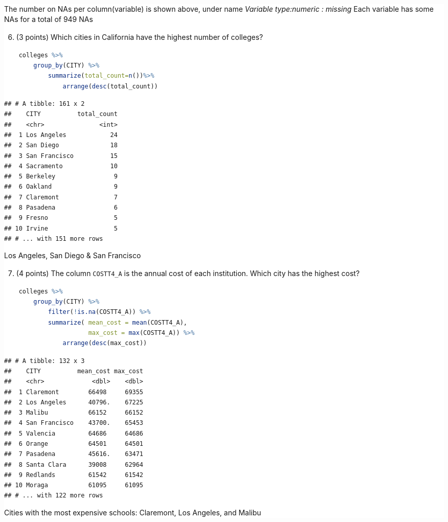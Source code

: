 The number on NAs per column(variable) is shown above, under name _Variable type:numeric : missing_
Each variable has some NAs for a total of 949 NAs

6. (3 points) Which cities in California have the highest number of colleges?


```r
    colleges %>%
        group_by(CITY) %>%
            summarize(total_count=n())%>%
                arrange(desc(total_count))
```

```
## # A tibble: 161 x 2
##    CITY          total_count
##    <chr>               <int>
##  1 Los Angeles            24
##  2 San Diego              18
##  3 San Francisco          15
##  4 Sacramento             10
##  5 Berkeley                9
##  6 Oakland                 9
##  7 Claremont               7
##  8 Pasadena                6
##  9 Fresno                  5
## 10 Irvine                  5
## # ... with 151 more rows
```
Los Angeles, San Diego & San Francisco


7. (4 points) The column `COSTT4_A` is the annual cost of each institution. Which city has the highest cost?

```r
    colleges %>%
        group_by(CITY) %>%
            filter(!is.na(COSTT4_A)) %>%
            summarize( mean_cost = mean(COSTT4_A),
                       max_cost = max(COSTT4_A)) %>%
                arrange(desc(max_cost))
```

```
## # A tibble: 132 x 3
##    CITY          mean_cost max_cost
##    <chr>             <dbl>    <dbl>
##  1 Claremont        66498     69355
##  2 Los Angeles      40796.    67225
##  3 Malibu           66152     66152
##  4 San Francisco    43700.    65453
##  5 Valencia         64686     64686
##  6 Orange           64501     64501
##  7 Pasadena         45616.    63471
##  8 Santa Clara      39008     62964
##  9 Redlands         61542     61542
## 10 Moraga           61095     61095
## # ... with 122 more rows
```
Cities with the most expensive schools: Claremont, Los Angeles, and Malibu
